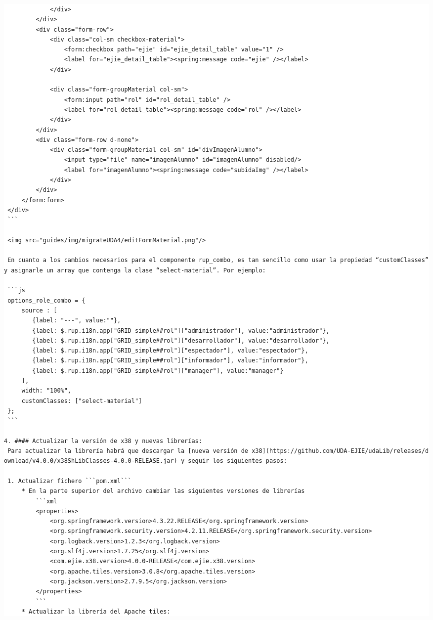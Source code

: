    ```
			    </div>
			</div>
			<div class="form-row">
			    <div class="col-sm checkbox-material">
			    	<form:checkbox path="ejie" id="ejie_detail_table" value="1" />
			    	<label for="ejie_detail_table"><spring:message code="ejie" /></label>
			    </div> 
			    
			    <div class="form-groupMaterial col-sm">
			    	<form:input path="rol" id="rol_detail_table" />
			    	<label for="rol_detail_table"><spring:message code="rol" /></label>
			    </div>
			</div>	
			<div class="form-row d-none">	
				<div class="form-groupMaterial col-sm" id="divImagenAlumno">
					<input type="file" name="imagenAlumno" id="imagenAlumno" disabled/>
					<label for="imagenAlumno"><spring:message code="subidaImg" /></label>
				</div>	
			</div>	
		</form:form>
	</div>
	```
	
	<img src="guides/img/migrateUDA4/editFormMaterial.png"/>
	
	En cuanto a los cambios necesarios para el componente rup_combo, es tan sencillo como usar la propiedad “customClasses” y asignarle un array que contenga la clase “select-material”. Por ejemplo:
	
	```js
	options_role_combo = {
        source : [
           {label: "---", value:""},
           {label: $.rup.i18n.app["GRID_simple##rol"]["administrador"], value:"administrador"},
           {label: $.rup.i18n.app["GRID_simple##rol"]["desarrollador"], value:"desarrollador"},
           {label: $.rup.i18n.app["GRID_simple##rol"]["espectador"], value:"espectador"},
           {label: $.rup.i18n.app["GRID_simple##rol"]["informador"], value:"informador"},
           {label: $.rup.i18n.app["GRID_simple##rol"]["manager"], value:"manager"}
        ],
        width: "100%",
        customClasses: ["select-material"]
    };
	```

4. #### Actualizar la versión de x38 y nuevas librerías:
    Para actualizar la librería habrá que descargar la [nueva versión de x38](https://github.com/UDA-EJIE/udaLib/releases/download/v4.0.0/x38ShLibClasses-4.0.0-RELEASE.jar) y seguir los siguientes pasos:

    1. Actualizar fichero ```pom.xml```
        * En la parte superior del archivo cambiar las siguientes versiones de librerías
            ```xml
            <properties>
                <org.springframework.version>4.3.22.RELEASE</org.springframework.version>
                <org.springframework.security.version>4.2.11.RELEASE</org.springframework.security.version>
                <org.logback.version>1.2.3</org.logback.version>
                <org.slf4j.version>1.7.25</org.slf4j.version>
                <com.ejie.x38.version>4.0.0-RELEASE</com.ejie.x38.version>
                <org.apache.tiles.version>3.0.8</org.apache.tiles.version>
                <org.jackson.version>2.7.9.5</org.jackson.version>
            </properties>
            ```
        * Actualizar la librería del Apache tiles:
   ```